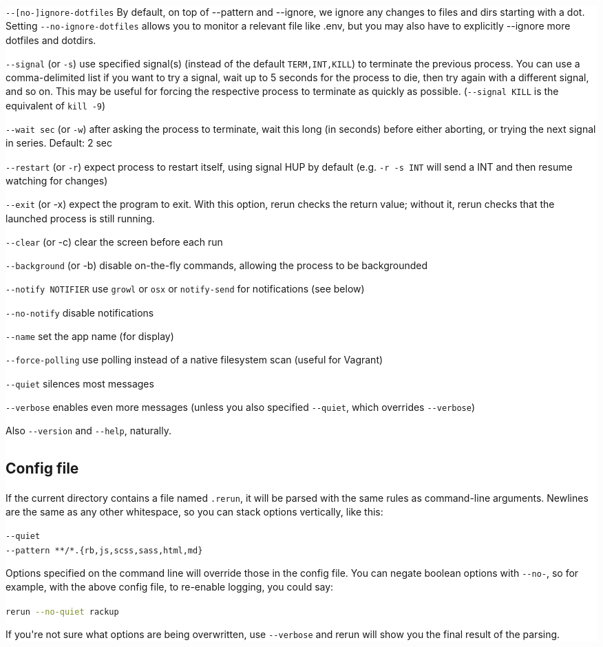 `--[no-]ignore-dotfiles` By default, on top of --pattern and --ignore, we ignore any changes to files and dirs starting with a dot. Setting `--no-ignore-dotfiles` allows you to monitor a relevant file like .env, but you may also have to explicitly --ignore more dotfiles and dotdirs. 

`--signal` (or `-s`) use specified signal(s) (instead of the default `TERM,INT,KILL`) to terminate the previous process. You can use a comma-delimited list if you want to try a signal, wait up to 5 seconds for the process to die, then try again with a different signal, and so on. 
This may be useful for forcing the respective process to terminate as quickly as possible.
(`--signal KILL` is the equivalent of `kill -9`)

`--wait sec` (or `-w`)           after asking the process to terminate, wait this long (in seconds) before either aborting, or trying the next signal in series. Default: 2 sec

`--restart` (or `-r`) expect process to restart itself, using signal HUP by default
(e.g. `-r -s INT` will send a INT and then resume watching for changes)

`--exit` (or -x) expect the program to exit. With this option, rerun checks the return value; without it, rerun checks that the launched process is still running.

`--clear` (or -c) clear the screen before each run

`--background` (or -b) disable on-the-fly commands, allowing the process to be backgrounded

`--notify NOTIFIER` use `growl` or `osx` or `notify-send` for notifications (see below)

`--no-notify` disable notifications

`--name` set the app name (for display)

`--force-polling` use polling instead of a native filesystem scan (useful for Vagrant)

`--quiet` silences most messages

`--verbose` enables even more messages (unless you also specified `--quiet`, which overrides `--verbose`)

Also `--version` and `--help`, naturally.

## Config file

If the current directory contains a file named `.rerun`, it will be parsed with the same rules as command-line arguments. Newlines are the same as any other whitespace, so you can stack options vertically, like this:

```
--quiet
--pattern **/*.{rb,js,scss,sass,html,md}
```

Options specified on the command line will override those in the config file. You can negate boolean options with `--no-`, so for example, with the above config file, to re-enable logging, you could say:

```sh
rerun --no-quiet rackup
```

If you're not sure what options are being overwritten, use `--verbose` and rerun will show you the final result of the parsing.
